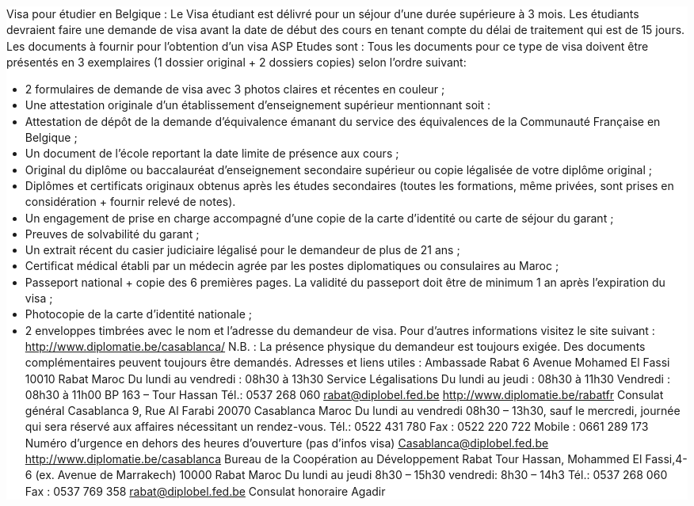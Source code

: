 Visa pour étudier en Belgique :
Le Visa étudiant est délivré pour un séjour d’une durée supérieure à 3 mois.
Les étudiants devraient faire une demande de visa  avant la date de début des cours en tenant compte du délai de traitement qui est de 15 jours.
Les documents à fournir pour l’obtention d’un visa ASP Etudes sont :
Tous les documents pour ce type de visa doivent être présentés en 3 exemplaires (1 dossier original + 2  dossiers copies) selon l’ordre suivant:
-  2 formulaires de demande de visa avec 3 photos claires et récentes en couleur ;
-  Une attestation originale d’un établissement d’enseignement supérieur mentionnant soit :
- Attestation de dépôt de la demande d’équivalence émanant du service des équivalences de la  Communauté Française en Belgique ;
- Un document  de l’école reportant la date limite de présence aux cours ;
- Original du diplôme ou baccalauréat d’enseignement secondaire supérieur ou copie légalisée de votre diplôme original ;
- Diplômes et  certificats originaux obtenus après les études secondaires (toutes les formations, même privées, sont prises en considération + fournir relevé de notes).
-  Un engagement de prise en charge accompagné d’une copie de la carte d’identité ou carte de séjour du garant ;
- Preuves de solvabilité du garant ;
- Un extrait récent du casier judiciaire légalisé pour le demandeur de plus de 21 ans ;
- Certificat  médical établi par un médecin agrée par les postes diplomatiques ou consulaires au Maroc ;
- Passeport national + copie des 6 premières pages. La validité du passeport doit être de minimum 1 an après l’expiration du visa ;
- Photocopie de la carte d’identité nationale ;
- 2 enveloppes timbrées avec le nom et l’adresse du demandeur de visa.
Pour d’autres informations visitez le site suivant :  http://www.diplomatie.be/casablanca/
N.B. : La présence physique du demandeur est toujours exigée.
Des documents complémentaires peuvent toujours être demandés.
Adresses et liens utiles :
Ambassade Rabat
6 Avenue Mohamed El Fassi
10010 Rabat Maroc
Du lundi au vendredi : 08h30 à 13h30
Service Légalisations
Du lundi au jeudi : 08h30 à 11h30
Vendredi : 08h30 à 11h00
BP 163 – Tour Hassan
Tél.: 0537 268 060
rabat@diplobel.fed.be
http://www.diplomatie.be/rabatfr
Consulat général Casablanca
9, Rue Al Farabi
20070 Casablanca
Maroc
Du lundi au vendredi 08h30 – 13h30, sauf le mercredi, journée qui sera réservé aux affaires nécessitant un rendez-vous.
Tél.: 0522 431 780
Fax : 0522 220 722
Mobile : 0661 289 173 Numéro d’urgence en dehors des heures d’ouverture (pas d’infos visa)
Casablanca@diplobel.fed.be
http://www.diplomatie.be/casablanca
Bureau de la Coopération au Développement Rabat
Tour Hassan, Mohammed El Fassi,4-6 (ex. Avenue de Marrakech)
10000 Rabat
Maroc
Du lundi au jeudi
8h30 – 15h30
vendredi: 8h30 – 14h3
Tél.: 0537 268 060
Fax : 0537 769 358
rabat@diplobel.fed.be
Consulat honoraire Agadir
